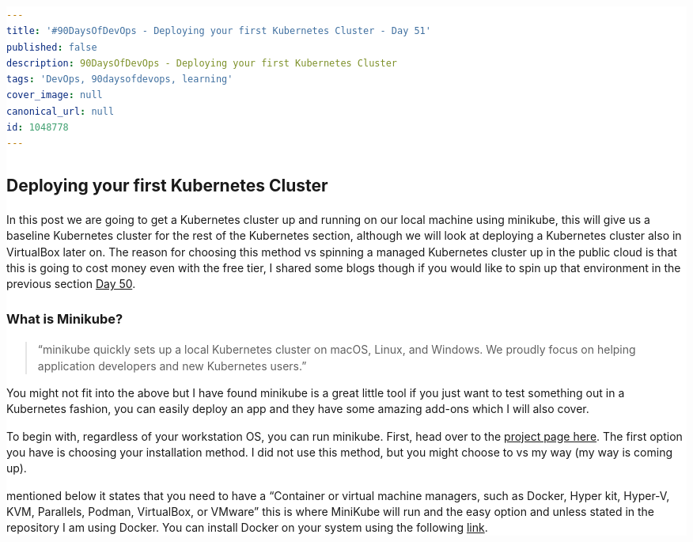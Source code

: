 ```yaml
---
title: '#90DaysOfDevOps - Deploying your first Kubernetes Cluster - Day 51'
published: false
description: 90DaysOfDevOps - Deploying your first Kubernetes Cluster
tags: 'DevOps, 90daysofdevops, learning'
cover_image: null
canonical_url: null
id: 1048778
---
```


## Deploying your first Kubernetes Cluster

In this post we are going to get a Kubernetes cluster up and running on our local machine using minikube, this will give us a baseline Kubernetes cluster for the rest of the Kubernetes section, although we will look at deploying a Kubernetes cluster also in VirtualBox later on. The reason for choosing this method vs spinning a managed Kubernetes cluster up in the public cloud is that this is going to cost money even with the free tier, I shared some blogs though if you would like to spin up that environment in the previous section [Day 50](day50.md).

### What is Minikube?

> “minikube quickly sets up a local Kubernetes cluster on macOS, Linux, and Windows. We proudly focus on helping application developers and new Kubernetes users.”

You might not fit into the above but I have found minikube is a great little tool if you just want to test something out in a Kubernetes fashion, you can easily deploy an app and they have some amazing add-ons which I will also cover.

To begin with, regardless of your workstation OS, you can run minikube. First, head over to the [project page here](https://minikube.sigs.k8s.io/docs/start/). The first option you have is choosing your installation method. I did not use this method, but you might choose to vs my way (my way is coming up).

mentioned below it states that you need to have a “Container or virtual machine managers, such as Docker, Hyper kit, Hyper-V, KVM, Parallels, Podman, VirtualBox, or VMware” this is where MiniKube will run and the easy option and unless stated in the repository I am using Docker. You can install Docker on your system using the following [link](https://docs.docker.com/get-docker/).
